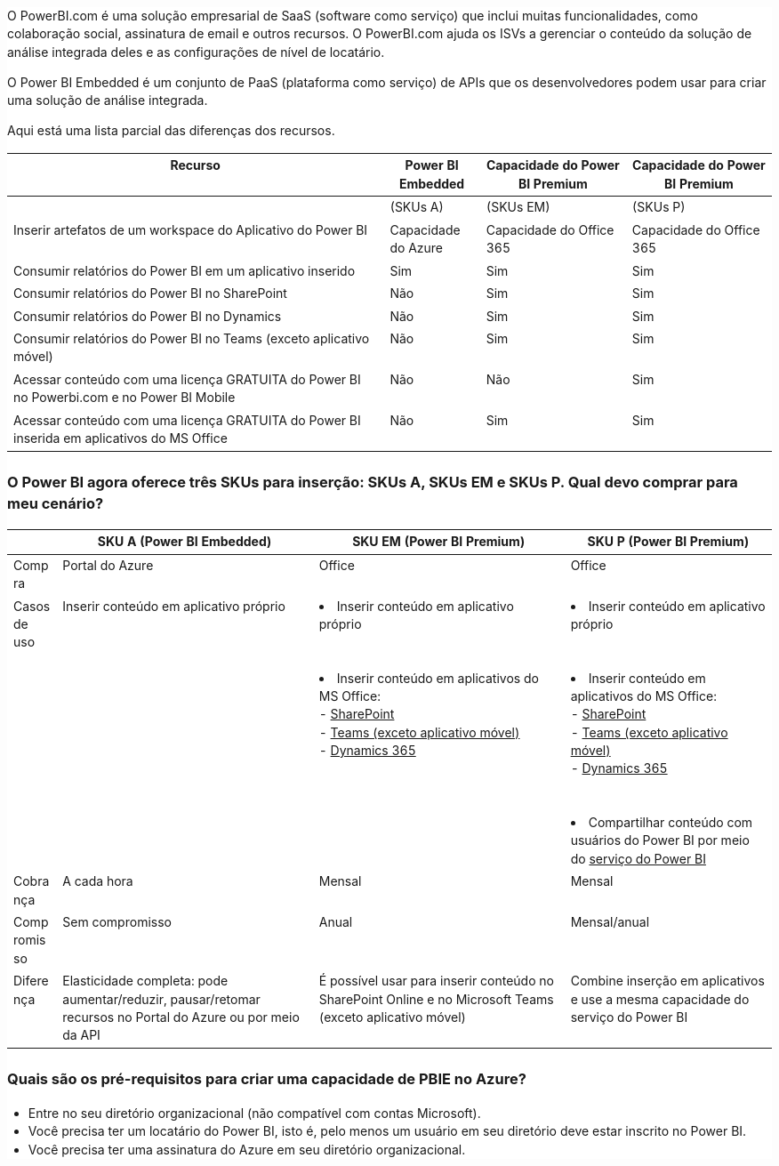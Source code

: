 O PowerBI.com é uma solução empresarial de SaaS (software como serviço) que inclui muitas funcionalidades, como colaboração social, assinatura de email e outros recursos. O PowerBI.com ajuda os ISVs a gerenciar o conteúdo da solução de análise integrada deles e as configurações de nível de locatário.

O Power BI Embedded é um conjunto de PaaS (plataforma como serviço) de APIs que os desenvolvedores podem usar para criar uma solução de análise integrada.

Aqui está uma lista parcial das diferenças dos recursos.

| Recurso | Power BI Embedded | Capacidade do Power BI Premium | Capacidade do Power BI Premium |
|----------------------------------------------------------------------------------|-------------------|---------------------------|---------------------------|
|   | (SKUs A) | (SKUs EM) | (SKUs P) |
| Inserir artefatos de um workspace do Aplicativo do Power BI | Capacidade do Azure | Capacidade do Office 365 | Capacidade do Office 365 |
| Consumir relatórios do Power BI em um aplicativo inserido | Sim | Sim | Sim |
| Consumir relatórios do Power BI no SharePoint | Não | Sim | Sim |
| Consumir relatórios do Power BI no Dynamics | Não | Sim | Sim |
| Consumir relatórios do Power BI no Teams (exceto aplicativo móvel) | Não | Sim | Sim |
| Acessar conteúdo com uma licença GRATUITA do Power BI no Powerbi.com e no Power BI Mobile | Não | Não | Sim |
| Acessar conteúdo com uma licença GRATUITA do Power BI inserida em aplicativos do MS Office | Não | Sim | Sim |

### <a name="power-bi-now-offers-three-skus-for-embedding-a-skus-em-skus-and-p-skus-which-one-should-i-purchase-for-my-scenario"></a>O Power BI agora oferece três SKUs para inserção: SKUs A, SKUs EM e SKUs P. Qual devo comprar para meu cenário?

|  |SKU A (Power BI Embedded)  |SKU EM (Power BI Premium)  |SKU P (Power BI Premium)  |
|---------|---------|---------|---------|
|Compra  |Portal do Azure |Office |Office |
|Casos de uso | Inserir conteúdo em aplicativo próprio | <li> Inserir conteúdo em aplicativo próprio <br><br><br> <li> Inserir conteúdo em aplicativos do MS Office: <br> - [SharePoint](https://powerbi.microsoft.com/blog/integrate-power-bi-reports-in-sharepoint-online/) <br> - [Teams (exceto aplicativo móvel)](https://powerbi.microsoft.com/blog/power-bi-teams-up-with-microsoft-teams/) <br> - [Dynamics 365](https://docs.microsoft.com/dynamics365/customer-engagement/basics/add-edit-power-bi-visualizations-dashboard) | <li> Inserir conteúdo em aplicativo próprio <br><br><br> <li> Inserir conteúdo em aplicativos do MS Office: <br> - [SharePoint](https://powerbi.microsoft.com/blog/integrate-power-bi-reports-in-sharepoint-online/) <br> - [Teams (exceto aplicativo móvel)](https://powerbi.microsoft.com/blog/power-bi-teams-up-with-microsoft-teams/) <br> - [Dynamics 365](https://docs.microsoft.com/dynamics365/customer-engagement/basics/add-edit-power-bi-visualizations-dashboard) <br><br><br> <li> Compartilhar conteúdo com usuários do Power BI por meio do [serviço do Power BI](https://powerbi.microsoft.com/)  |
|Cobrança |A cada hora |Mensal |Mensal |
|Compromisso  |Sem compromisso |Anual  |Mensal/anual |
|Diferença |Elasticidade completa: pode aumentar/reduzir, pausar/retomar recursos no Portal do Azure ou por meio da API  |É possível usar para inserir conteúdo no SharePoint Online e no Microsoft Teams (exceto aplicativo móvel) |Combine inserção em aplicativos e use a mesma capacidade do serviço do Power BI |

### <a name="what-are-the-prerequisites-to-create-a-pbie-capacity-in-azure"></a>Quais são os pré-requisitos para criar uma capacidade de PBIE no Azure?

* Entre no seu diretório organizacional (não compatível com contas Microsoft).
* Você precisa ter um locatário do Power BI, isto é, pelo menos um usuário em seu diretório deve estar inscrito no Power BI. 
* Você precisa ter uma assinatura do Azure em seu diretório organizacional.
